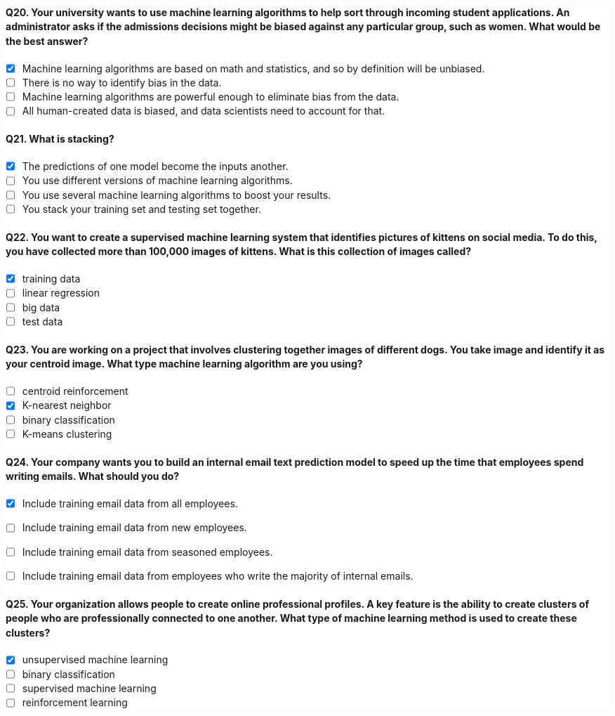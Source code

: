 #### Q20. Your university wants to use machine learning algorithms to help sort through incoming student applications. An administrator asks if the admissions decisions might be biased against any particular group, such as women. What would be the best answer?
- [x] Machine learning algorithms are based on math and statistics, and so by definition will be unbiased.
- [ ] There is no way to identify bias in the data.
- [ ] Machine learning algorithms are powerful enough to eliminate bias from the data.
- [ ] All human-created data is biased, and data scientists need to account for that.

#### Q21. What is stacking?
- [x] The predictions of one model become the inputs another.
- [ ] You use different versions of machine learning algorithms.
- [ ] You use several machine learning algorithms to boost your results.
- [ ] You stack your training set and testing set together.

#### Q22. You want to create a supervised machine learning system that identifies pictures of kittens on social media. To do this, you have collected more than 100,000 images of kittens. What is this collection of images called?
- [x] training data
- [ ] linear regression
- [ ] big data
- [ ] test data

#### Q23. You are working on a project that involves clustering together images of different dogs. You take image and identify it as your centroid image. What type machine learning algorithm are you using?
- [ ] centroid reinforcement
- [x] K-nearest neighbor
- [ ] binary classification
- [ ] K-means clustering

#### Q24. Your company wants you to build an internal email text prediction model to speed up the time that employees spend writing emails. What should you do?
- [x] Include training email data from all employees.
- [ ] Include training email data from new employees.
- [ ] Include training email data from seasoned employees.
- [ ] Include training email data from employees who write the majority of internal emails.


#### Q25. Your organization allows people to create online professional profiles. A key feature is the ability to create clusters of people who are professionally connected to one another. What type of machine learning method is used to create these clusters?
- [x] unsupervised machine learning
- [ ] binary classification
- [ ] supervised machine learning
- [ ] reinforcement learning
